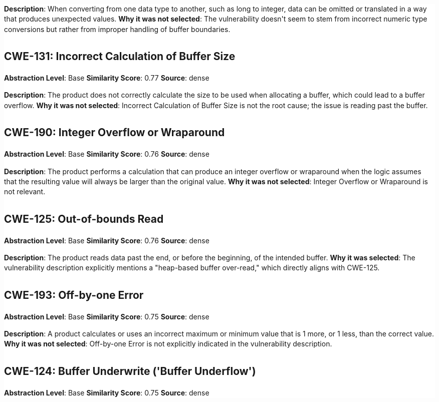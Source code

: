 **Description**:
When converting from one data type to another, such as long to integer, data can be omitted or translated in a way that produces unexpected values.
**Why it was not selected**: The vulnerability doesn't seem to stem from incorrect numeric type conversions but rather from improper handling of buffer boundaries.

## CWE-131: Incorrect Calculation of Buffer Size
**Abstraction Level**: Base
**Similarity Score**: 0.77
**Source**: dense

**Description**:
The product does not correctly calculate the size to be used when allocating a buffer, which could lead to a buffer overflow.
**Why it was not selected**: Incorrect Calculation of Buffer Size is not the root cause; the issue is reading past the buffer.

## CWE-190: Integer Overflow or Wraparound
**Abstraction Level**: Base
**Similarity Score**: 0.76
**Source**: dense

**Description**:
The product performs a calculation that can
produce an integer overflow or wraparound when the logic
assumes that the resulting value will always be larger than
the original value.
**Why it was not selected**: Integer Overflow or Wraparound is not relevant.

## CWE-125: Out-of-bounds Read
**Abstraction Level**: Base
**Similarity Score**: 0.76
**Source**: dense

**Description**:
The product reads data past the end, or before the beginning, of the intended buffer.
**Why it was selected**: The vulnerability description explicitly mentions a "heap-based buffer over-read," which directly aligns with CWE-125.

## CWE-193: Off-by-one Error
**Abstraction Level**: Base
**Similarity Score**: 0.75
**Source**: dense

**Description**:
A product calculates or uses an incorrect maximum or minimum value that is 1 more, or 1 less, than the correct value.
**Why it was not selected**: Off-by-one Error is not explicitly indicated in the vulnerability description.

## CWE-124: Buffer Underwrite ('Buffer Underflow')
**Abstraction Level**: Base
**Similarity Score**: 0.75
**Source**: dense

